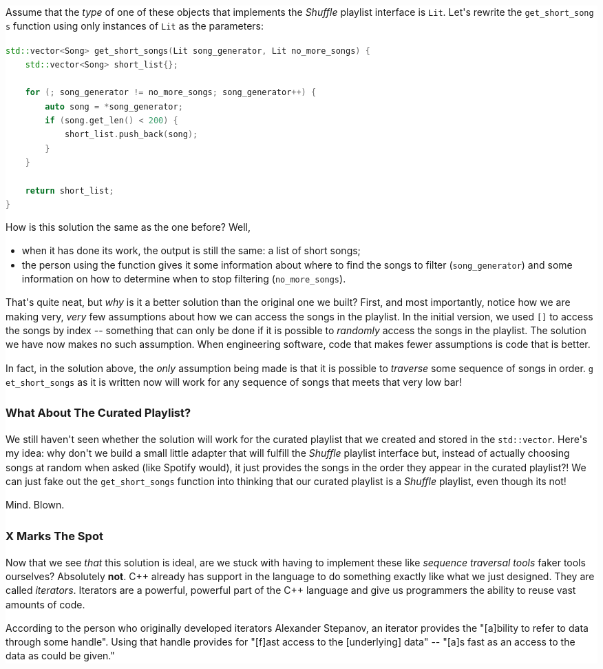 Assume that the _type_ of one of these objects that implements the _Shuffle_ playlist interface is `Lit`. Let's rewrite the `get_short_songs` function using only instances of `Lit` as the parameters:

```C++
std::vector<Song> get_short_songs(Lit song_generator, Lit no_more_songs) {
    std::vector<Song> short_list{};

    for (; song_generator != no_more_songs; song_generator++) {
        auto song = *song_generator;
        if (song.get_len() < 200) {
            short_list.push_back(song);
        }
    }

    return short_list;
}
```

How is this solution the same as the one before? Well, 

- when it has done its work, the output is still the same: a list of short songs;
- the person using the function gives it some information about where to find the songs to filter (`song_generator`) and some information on how to determine when to stop filtering (`no_more_songs`).

That's quite neat, but _why_ is it a better solution than the original one we built? First, and most importantly, notice how we are making very, _very_ few assumptions about how we can access the songs in the playlist. In the initial version, we used `[]` to access the songs by index -- something that can only be done if it is possible to _randomly_ access the songs in the playlist. The solution we have now makes no such assumption. When engineering software, code that makes fewer assumptions is code that is better.

In fact, in the solution above, the _only_ assumption being made is that it is possible to _traverse_ some sequence of songs in order. `get_short_songs` as it is written now will work for any sequence of songs that meets that very low bar!

### What About The Curated Playlist?

We still haven't seen whether the solution will work for the curated playlist that we created and stored in the `std::vector`. Here's my idea: why don't we build a small little adapter that will fulfill the _Shuffle_ playlist interface but, instead of actually choosing songs at random when asked (like Spotify would), it just provides the songs in the order they appear in the curated playlist?! We can just fake out the `get_short_songs` function into thinking that our curated playlist is a _Shuffle_ playlist, even though its not! 

Mind. Blown.

### X Marks The Spot

Now that we see _that_ this solution is ideal, are we stuck with having to implement these like _sequence traversal tools_ faker tools ourselves? Absolutely **not**. C++ already has support in the language to do something exactly like what we just designed. They are called _iterators_. Iterators are a powerful, powerful part of the C++ language and give us programmers the ability to reuse vast amounts of code.

According to the person who originally developed iterators Alexander Stepanov, an iterator provides the "[a]bility to refer to data through some handle". Using that handle provides for "[f]ast access to the [underlying] data" -- "[a]s fast as an access to the data as could be given."
